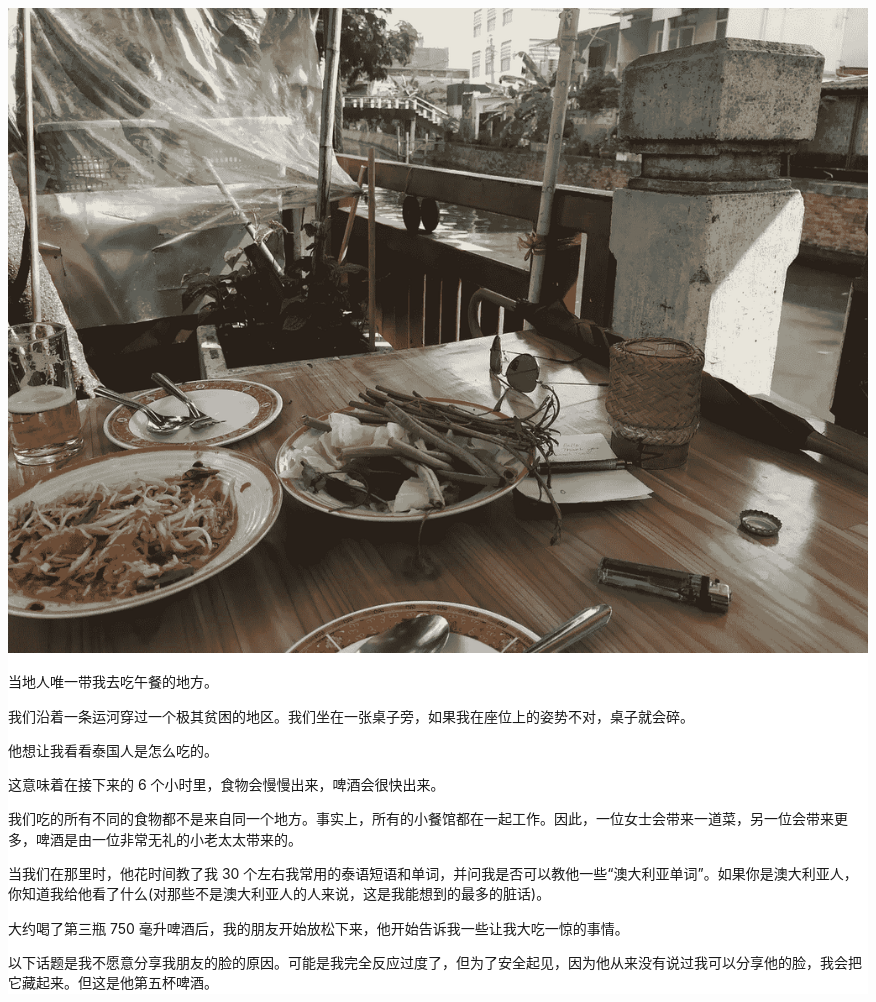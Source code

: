 ![](img/377ad61efc9a82870445f03022293dc5.png)

当地人唯一带我去吃午餐的地方。

我们沿着一条运河穿过一个极其贫困的地区。我们坐在一张桌子旁，如果我在座位上的姿势不对，桌子就会碎。

他想让我看看泰国人是怎么吃的。

这意味着在接下来的 6 个小时里，食物会慢慢出来，啤酒会很快出来。

我们吃的所有不同的食物都不是来自同一个地方。事实上，所有的小餐馆都在一起工作。因此，一位女士会带来一道菜，另一位会带来更多，啤酒是由一位非常无礼的小老太太带来的。

当我们在那里时，他花时间教了我 30 个左右我常用的泰语短语和单词，并问我是否可以教他一些“澳大利亚单词”。如果你是澳大利亚人，你知道我给他看了什么(对那些不是澳大利亚人的人来说，这是我能想到的最多的脏话)。

大约喝了第三瓶 750 毫升啤酒后，我的朋友开始放松下来，他开始告诉我一些让我大吃一惊的事情。

以下话题是我不愿意分享我朋友的脸的原因。可能是我完全反应过度了，但为了安全起见，因为他从来没有说过我可以分享他的脸，我会把它藏起来。但这是他第五杯啤酒。
